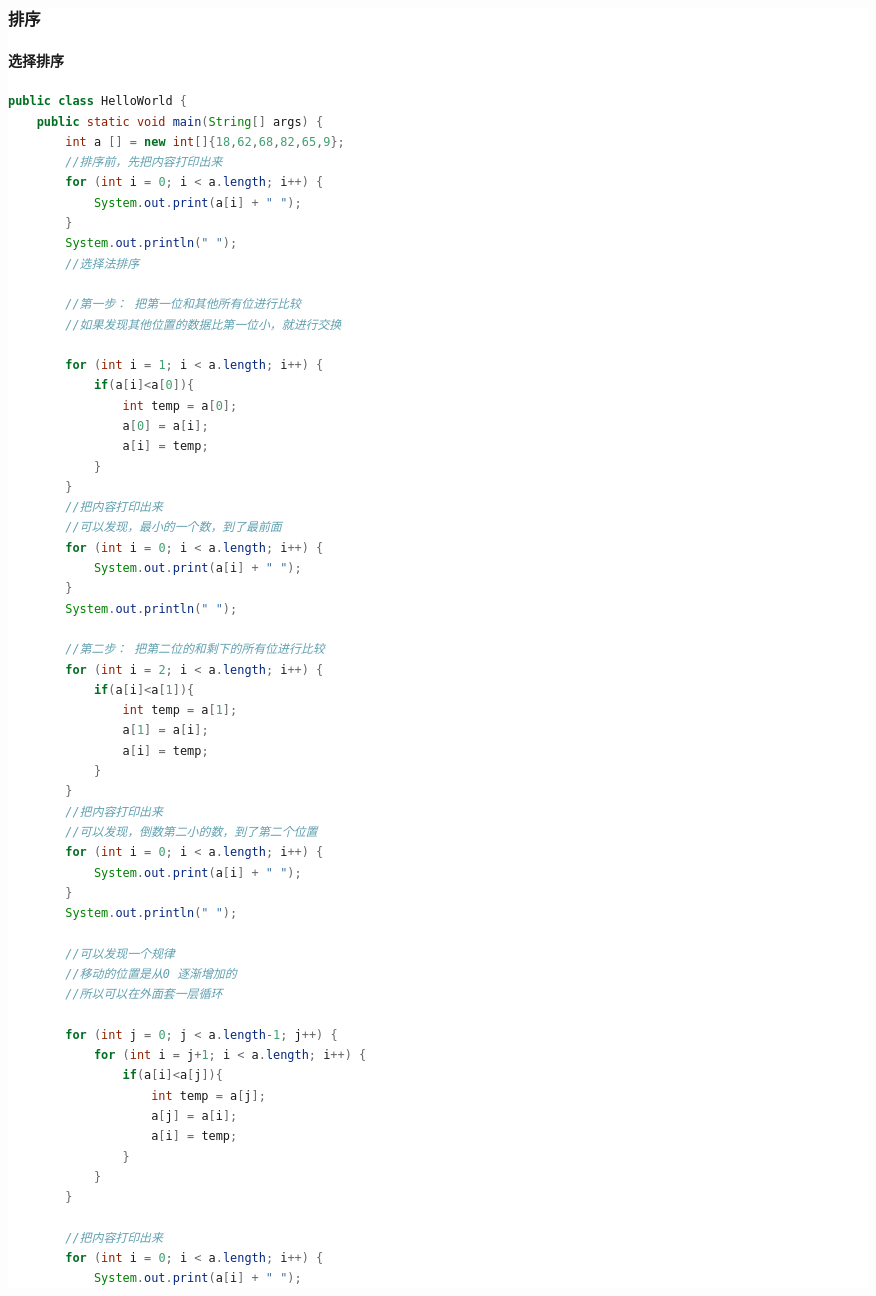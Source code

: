 ### 排序

#### 选择排序

```java
public class HelloWorld {
    public static void main(String[] args) {
        int a [] = new int[]{18,62,68,82,65,9};
        //排序前，先把内容打印出来
        for (int i = 0; i < a.length; i++) {
            System.out.print(a[i] + " ");
        }
        System.out.println(" ");
        //选择法排序
     
        //第一步： 把第一位和其他所有位进行比较
        //如果发现其他位置的数据比第一位小，就进行交换
         
        for (int i = 1; i < a.length; i++) {
            if(a[i]<a[0]){  
                int temp = a[0];
                a[0] = a[i];
                a[i] = temp;
            }
        }
        //把内容打印出来
        //可以发现，最小的一个数，到了最前面
        for (int i = 0; i < a.length; i++) {
            System.out.print(a[i] + " ");
        }
        System.out.println(" ");
         
        //第二步： 把第二位的和剩下的所有位进行比较
        for (int i = 2; i < a.length; i++) {
            if(a[i]<a[1]){  
                int temp = a[1];
                a[1] = a[i];
                a[i] = temp;
            }
        }
        //把内容打印出来
        //可以发现，倒数第二小的数，到了第二个位置
        for (int i = 0; i < a.length; i++) {
            System.out.print(a[i] + " ");
        }
        System.out.println(" ");       
         
        //可以发现一个规律
        //移动的位置是从0 逐渐增加的
        //所以可以在外面套一层循环
         
        for (int j = 0; j < a.length-1; j++) {
            for (int i = j+1; i < a.length; i++) {
                if(a[i]<a[j]){  
                    int temp = a[j];
                    a[j] = a[i];
                    a[i] = temp;
                }
            }
        }
         
        //把内容打印出来
        for (int i = 0; i < a.length; i++) {
            System.out.print(a[i] + " ");
```